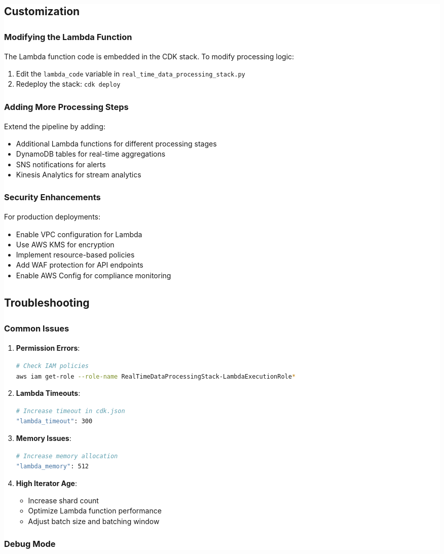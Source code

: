 ## Customization

### Modifying the Lambda Function

The Lambda function code is embedded in the CDK stack. To modify processing logic:

1. Edit the `lambda_code` variable in `real_time_data_processing_stack.py`
2. Redeploy the stack: `cdk deploy`

### Adding More Processing Steps

Extend the pipeline by adding:
- Additional Lambda functions for different processing stages
- DynamoDB tables for real-time aggregations
- SNS notifications for alerts
- Kinesis Analytics for stream analytics

### Security Enhancements

For production deployments:
- Enable VPC configuration for Lambda
- Use AWS KMS for encryption
- Implement resource-based policies
- Add WAF protection for API endpoints
- Enable AWS Config for compliance monitoring

## Troubleshooting

### Common Issues

1. **Permission Errors**:
   ```bash
   # Check IAM policies
   aws iam get-role --role-name RealTimeDataProcessingStack-LambdaExecutionRole*
   ```

2. **Lambda Timeouts**:
   ```bash
   # Increase timeout in cdk.json
   "lambda_timeout": 300
   ```

3. **Memory Issues**:
   ```bash
   # Increase memory allocation
   "lambda_memory": 512
   ```

4. **High Iterator Age**:
   - Increase shard count
   - Optimize Lambda function performance
   - Adjust batch size and batching window

### Debug Mode
